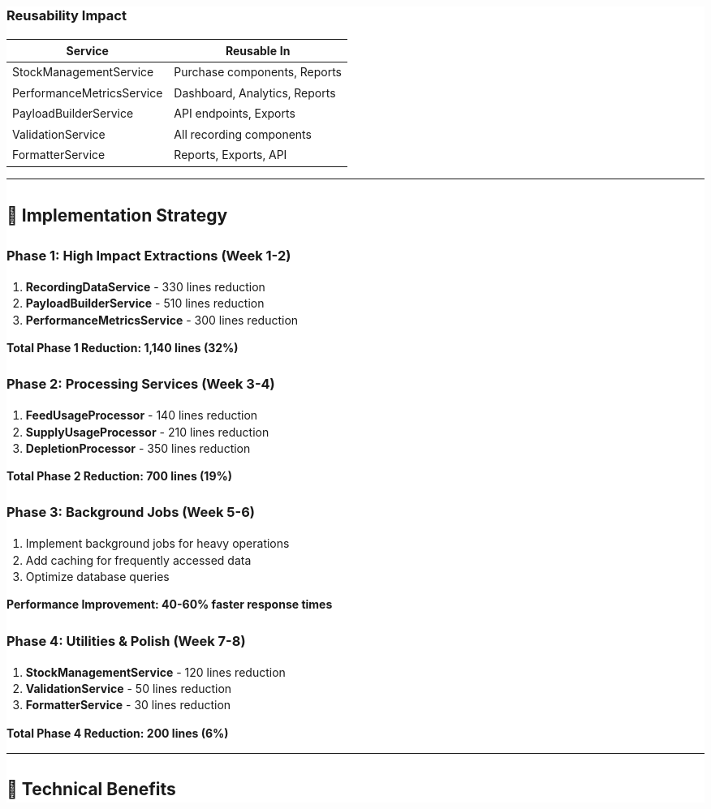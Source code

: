 ### Reusability Impact

| Service                   | Reusable In                   |
| ------------------------- | ----------------------------- |
| StockManagementService    | Purchase components, Reports  |
| PerformanceMetricsService | Dashboard, Analytics, Reports |
| PayloadBuilderService     | API endpoints, Exports        |
| ValidationService         | All recording components      |
| FormatterService          | Reports, Exports, API         |

---

## 🎯 Implementation Strategy

### Phase 1: High Impact Extractions (Week 1-2)

1. **RecordingDataService** - 330 lines reduction
2. **PayloadBuilderService** - 510 lines reduction
3. **PerformanceMetricsService** - 300 lines reduction

**Total Phase 1 Reduction: 1,140 lines (32%)**

### Phase 2: Processing Services (Week 3-4)

1. **FeedUsageProcessor** - 140 lines reduction
2. **SupplyUsageProcessor** - 210 lines reduction
3. **DepletionProcessor** - 350 lines reduction

**Total Phase 2 Reduction: 700 lines (19%)**

### Phase 3: Background Jobs (Week 5-6)

1. Implement background jobs for heavy operations
2. Add caching for frequently accessed data
3. Optimize database queries

**Performance Improvement: 40-60% faster response times**

### Phase 4: Utilities & Polish (Week 7-8)

1. **StockManagementService** - 120 lines reduction
2. **ValidationService** - 50 lines reduction
3. **FormatterService** - 30 lines reduction

**Total Phase 4 Reduction: 200 lines (6%)**

---

## 🔧 Technical Benefits
